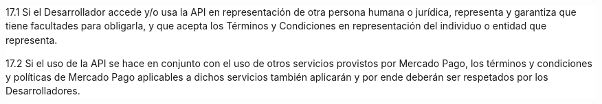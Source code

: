 17.1 Si el Desarrollador accede y/o usa la API en representación de otra persona humana o jurídica, representa y garantiza que tiene facultades para obligarla, y que acepta los Términos y Condiciones en representación del individuo o entidad que representa.

17.2 Si el uso de la API se hace en conjunto con el uso de otros servicios provistos por Mercado Pago, los términos y condiciones y políticas de Mercado Pago aplicables a dichos servicios también aplicarán y por ende deberán ser respetados por los Desarrolladores. 

